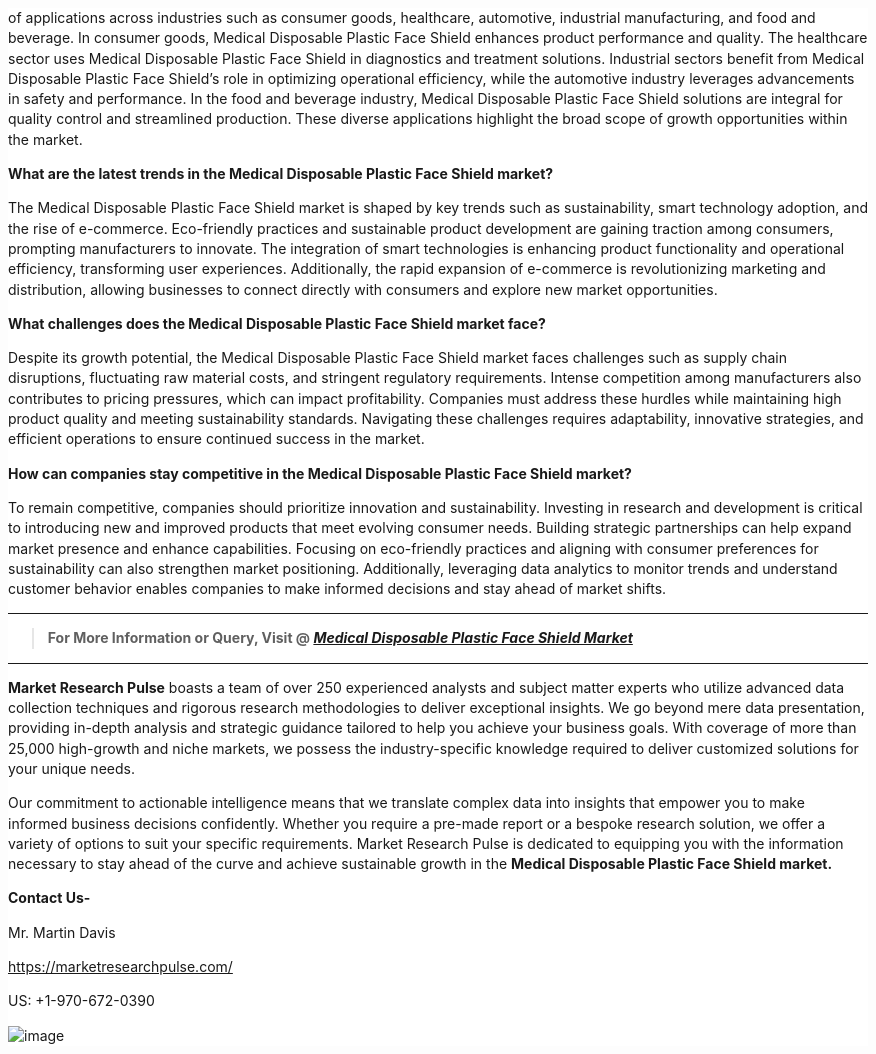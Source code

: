 of applications across industries such as consumer goods, healthcare, automotive, industrial manufacturing, and food and beverage. In consumer goods, Medical Disposable Plastic Face Shield enhances product performance and quality. The healthcare sector uses Medical Disposable Plastic Face Shield in diagnostics and treatment solutions. Industrial sectors benefit from Medical Disposable Plastic Face Shield&rsquo;s role in optimizing operational efficiency, while the automotive industry leverages advancements in safety and performance. In the food and beverage industry, Medical Disposable Plastic Face Shield solutions are integral for quality control and streamlined production. These diverse applications highlight the broad scope of growth opportunities within the market.</p><p><strong>What are the latest trends in the Medical Disposable Plastic Face Shield market?</strong></p><p>The Medical Disposable Plastic Face Shield market is shaped by key trends such as sustainability, smart technology adoption, and the rise of e-commerce. Eco-friendly practices and sustainable product development are gaining traction among consumers, prompting manufacturers to innovate. The integration of smart technologies is enhancing product functionality and operational efficiency, transforming user experiences. Additionally, the rapid expansion of e-commerce is revolutionizing marketing and distribution, allowing businesses to connect directly with consumers and explore new market opportunities.</p><p><strong>What challenges does the Medical Disposable Plastic Face Shield market face?</strong></p><p>Despite its growth potential, the Medical Disposable Plastic Face Shield market faces challenges such as supply chain disruptions, fluctuating raw material costs, and stringent regulatory requirements. Intense competition among manufacturers also contributes to pricing pressures, which can impact profitability. Companies must address these hurdles while maintaining high product quality and meeting sustainability standards. Navigating these challenges requires adaptability, innovative strategies, and efficient operations to ensure continued success in the market.</p><p><strong>How can companies stay competitive in the Medical Disposable Plastic Face Shield market?</strong></p><p>To remain competitive, companies should prioritize innovation and sustainability. Investing in research and development is critical to introducing new and improved products that meet evolving consumer needs. Building strategic partnerships can help expand market presence and enhance capabilities. Focusing on eco-friendly practices and aligning with consumer preferences for sustainability can also strengthen market positioning. Additionally, leveraging data analytics to monitor trends and understand customer behavior enables companies to make informed decisions and stay ahead of market shifts.</p><hr /><blockquote><p><strong>For More Information or Query, Visit @&nbsp;<em><a href="https://marketresearchpulse.com/report/25304/medical-disposable-plastic-face-shield-market?utm_source=Linkedin&utm_medium=019">Medical Disposable Plastic Face Shield Market</a></em></strong></p></blockquote><hr /><p><strong>Market Research Pulse</strong> boasts a team of over 250 experienced analysts and subject matter experts who utilize advanced data collection techniques and rigorous research methodologies to deliver exceptional insights. We go beyond mere data presentation, providing in-depth analysis and strategic guidance tailored to help you achieve your business goals. With coverage of more than 25,000 high-growth and niche markets, we possess the industry-specific knowledge required to deliver customized solutions for your unique needs.</p><p>Our commitment to actionable intelligence means that we translate complex data into insights that empower you to make informed business decisions confidently. Whether you require a pre-made report or a bespoke research solution, we offer a variety of options to suit your specific requirements. Market Research Pulse is dedicated to equipping you with the information necessary to stay ahead of the curve and achieve sustainable growth in the <strong>Medical Disposable Plastic Face Shield market.</strong></p><p><strong>Contact Us-</strong></p><p>Mr. Martin Davis</p><p>https://marketresearchpulse.com/</p><p>US: +1-970-672-0390</p>
![image](https://github.com/user-attachments/assets/182a48a0-2268-4828-a18f-fc33c1366abc)
